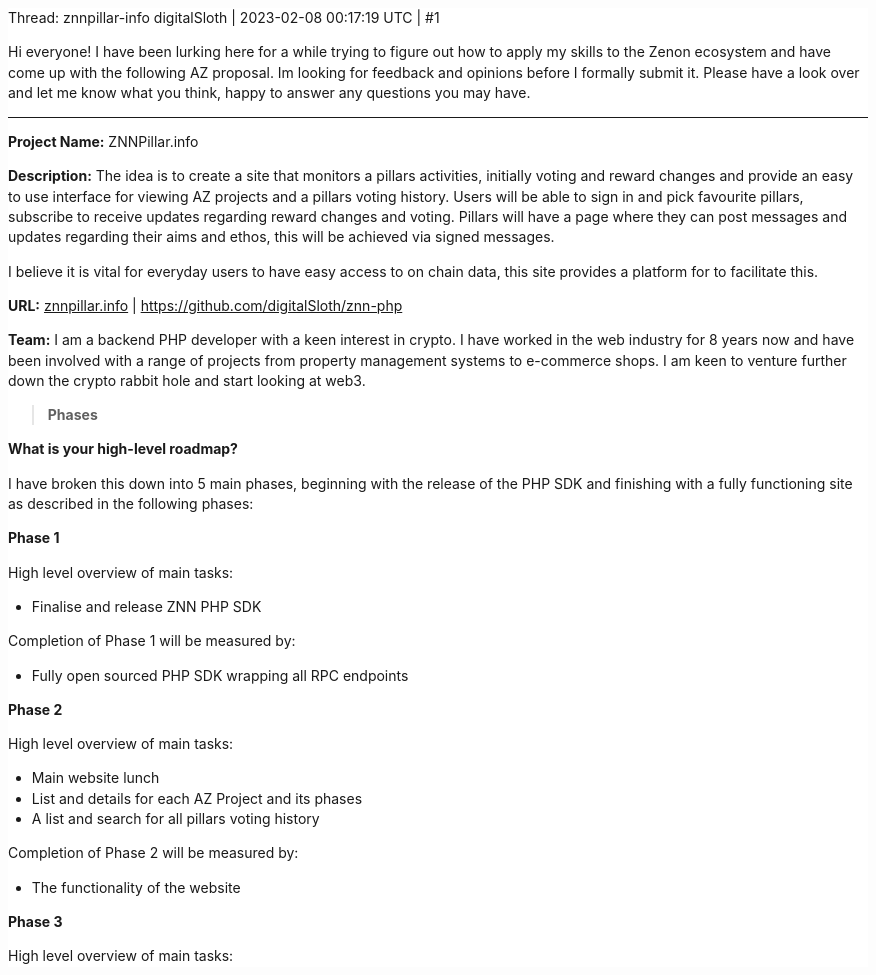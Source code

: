 Thread: znnpillar-info
digitalSloth | 2023-02-08 00:17:19 UTC | #1

Hi everyone! I have been lurking here for a while trying to figure out how to apply my skills to the Zenon ecosystem and have come up with the following AZ proposal. Im looking for feedback and opinions before I formally submit it. Please have a look over and let me know what you think, happy to answer any questions you may have. 

---

**Project Name:** ZNNPillar.info

**Description:** The idea is to create a site that monitors a pillars activities, initially voting and reward changes and provide an easy to use interface for viewing AZ projects and a pillars voting history. Users will be able to sign in and pick favourite pillars, subscribe to receive updates regarding reward changes and voting. Pillars will have a page where they can post messages and updates regarding their aims and ethos, this will be achieved via signed messages.

I believe it is vital for everyday users to have easy access to on chain data, this site provides a platform for to facilitate this.

**URL:** [znnpillar.info](http://znnpillar.info) | https://github.com/digitalSloth/znn-php

**Team:** I am a backend PHP developer with a keen interest in crypto. I have worked in the web industry for 8 years now and have been involved with a range of projects from property management systems to e-commerce shops. I am keen to venture further down the crypto rabbit hole and start looking at web3.

> **Phases**

**What is your high-level roadmap?**

I have broken this down into 5 main phases, beginning with the release of the PHP SDK and finishing with a fully functioning site as described in the following phases:

**Phase 1**

High level overview of main tasks:

* Finalise and release ZNN PHP SDK

Completion of Phase 1 will be measured by:

* Fully open sourced PHP SDK wrapping all RPC endpoints

**Phase 2**

High level overview of main tasks:

* Main website lunch
* List and details for each AZ Project and its phases
* A list and search for all pillars voting history

Completion of Phase 2 will be measured by:

* The functionality of the website

**Phase 3**

High level overview of main tasks:
